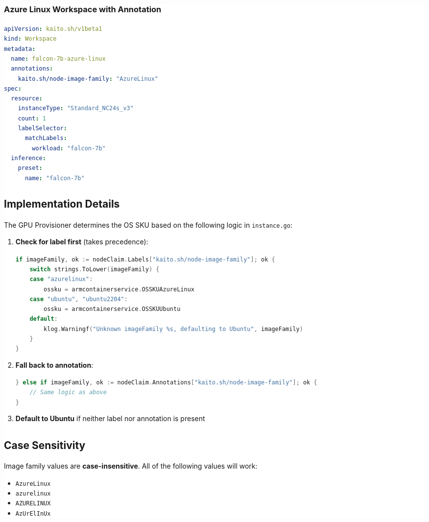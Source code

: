 ### Azure Linux Workspace with Annotation

```yaml
apiVersion: kaito.sh/v1beta1
kind: Workspace
metadata:
  name: falcon-7b-azure-linux
  annotations:
    kaito.sh/node-image-family: "AzureLinux"
spec:
  resource:
    instanceType: "Standard_NC24s_v3"
    count: 1
    labelSelector:
      matchLabels:
        workload: "falcon-7b"
  inference:
    preset:
      name: "falcon-7b"
```

## Implementation Details

The GPU Provisioner determines the OS SKU based on the following logic in `instance.go`:

1. **Check for label first** (takes precedence):
   ```go
   if imageFamily, ok := nodeClaim.Labels["kaito.sh/node-image-family"]; ok {
       switch strings.ToLower(imageFamily) {
       case "azurelinux":
           ossku = armcontainerservice.OSSKUAzureLinux
       case "ubuntu", "ubuntu2204":
           ossku = armcontainerservice.OSSKUUbuntu
       default:
           klog.Warningf("Unknown imageFamily %s, defaulting to Ubuntu", imageFamily)
       }
   }
   ```

2. **Fall back to annotation**:
   ```go
   } else if imageFamily, ok := nodeClaim.Annotations["kaito.sh/node-image-family"]; ok {
       // Same logic as above
   }
   ```

3. **Default to Ubuntu** if neither label nor annotation is present

## Case Sensitivity

Image family values are **case-insensitive**. All of the following values will work:
- `AzureLinux`
- `azurelinux`
- `AZURELINUX`
- `AzUrElInUx`
